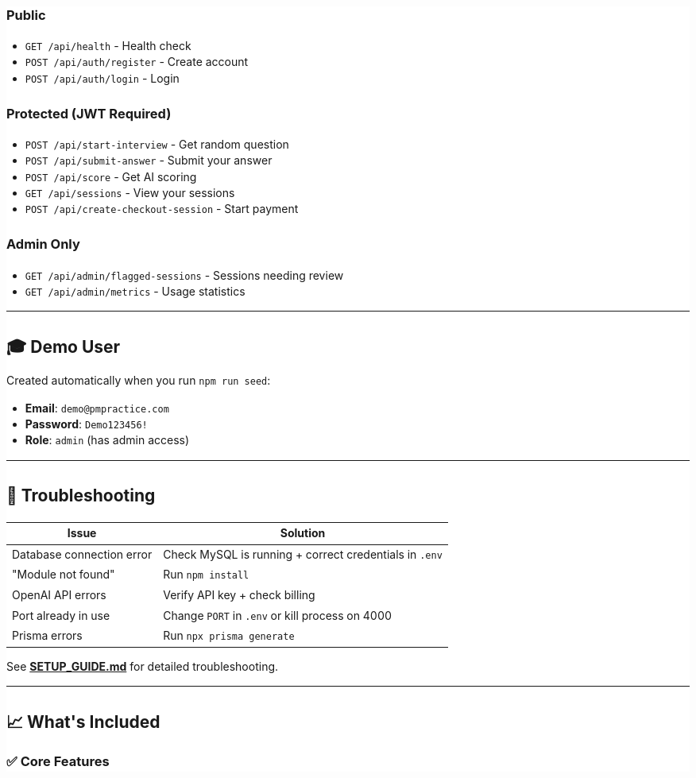### Public

- `GET /api/health` - Health check
- `POST /api/auth/register` - Create account
- `POST /api/auth/login` - Login

### Protected (JWT Required)

- `POST /api/start-interview` - Get random question
- `POST /api/submit-answer` - Submit your answer
- `POST /api/score` - Get AI scoring
- `GET /api/sessions` - View your sessions
- `POST /api/create-checkout-session` - Start payment

### Admin Only

- `GET /api/admin/flagged-sessions` - Sessions needing review
- `GET /api/admin/metrics` - Usage statistics

---

## 🎓 Demo User

Created automatically when you run `npm run seed`:

- **Email**: `demo@pmpractice.com`
- **Password**: `Demo123456!`
- **Role**: `admin` (has admin access)

---

## 🐛 Troubleshooting

| Issue                     | Solution                                               |
| ------------------------- | ------------------------------------------------------ |
| Database connection error | Check MySQL is running + correct credentials in `.env` |
| "Module not found"        | Run `npm install`                                      |
| OpenAI API errors         | Verify API key + check billing                         |
| Port already in use       | Change `PORT` in `.env` or kill process on 4000        |
| Prisma errors             | Run `npx prisma generate`                              |

See **[SETUP_GUIDE.md](./SETUP_GUIDE.md)** for detailed troubleshooting.

---

## 📈 What's Included

### ✅ Core Features
